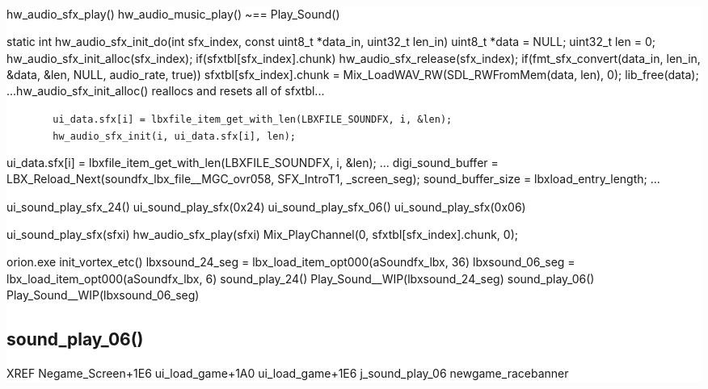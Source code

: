 hw_audio_sfx_play()
hw_audio_music_play()
~== Play_Sound()






static int hw_audio_sfx_init_do(int sfx_index, const uint8_t *data_in, uint32_t len_in)
    uint8_t *data = NULL;
    uint32_t len = 0;
    hw_audio_sfx_init_alloc(sfx_index);
    if(sfxtbl[sfx_index].chunk)
        hw_audio_sfx_release(sfx_index);
    if(fmt_sfx_convert(data_in, len_in, &data, &len, NULL, audio_rate, true))
        sfxtbl[sfx_index].chunk = Mix_LoadWAV_RW(SDL_RWFromMem(data, len), 0);
        lib_free(data);
...hw_audio_sfx_init_alloc() reallocs and resets all of sfxtbl...



            ui_data.sfx[i] = lbxfile_item_get_with_len(LBXFILE_SOUNDFX, i, &len);
            hw_audio_sfx_init(i, ui_data.sfx[i], len);
ui_data.sfx[i] = lbxfile_item_get_with_len(LBXFILE_SOUNDFX, i, &len);
...
digi_sound_buffer = LBX_Reload_Next(soundfx_lbx_file__MGC_ovr058, SFX_IntroT1, _screen_seg);
sound_buffer_size = lbxload_entry_length;
...


ui_sound_play_sfx_24()
    ui_sound_play_sfx(0x24)
ui_sound_play_sfx_06()
    ui_sound_play_sfx(0x06)

ui_sound_play_sfx(sfxi)
    hw_audio_sfx_play(sfxi)
        Mix_PlayChannel(0, sfxtbl[sfx_index].chunk, 0);



orion.exe
init_vortex_etc()
    lbxsound_24_seg = lbx_load_item_opt000(aSoundfx_lbx, 36)
    lbxsound_06_seg = lbx_load_item_opt000(aSoundfx_lbx, 6)
sound_play_24()
    Play_Sound__WIP(lbxsound_24_seg)
sound_play_06()
    Play_Sound__WIP(lbxsound_06_seg)

## sound_play_06()
XREF
    Negame_Screen+1E6
    ui_load_game+1A0
    ui_load_game+1E6
    j_sound_play_06
        newgame_racebanner
